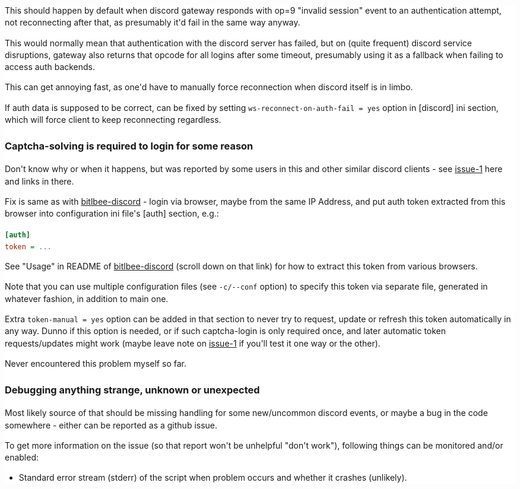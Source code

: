 This should happen by default when discord gateway responds with op=9
"invalid session" event to an authentication attempt,
not reconnecting after that, as presumably it'd fail in the same way anyway.

This would normally mean that authentication with the discord server has failed,
but on (quite frequent) discord service disruptions, gateway also returns that
opcode for all logins after some timeout, presumably using it as a fallback
when failing to access auth backends.

This can get annoying fast, as one'd have to manually force reconnection when
discord itself is in limbo.

If auth data is supposed to be correct, can be fixed by setting
`ws-reconnect-on-auth-fail = yes` option in \[discord\] ini section,
which will force client to keep reconnecting regardless.

<a name=hdr-captcha-solving_is_required_to_login_for.ls9P></a>
### Captcha-solving is required to login for some reason

Don't know why or when it happens, but was reported by some users in this and
other similar discord clients - see [issue-1] here and links in there.

Fix is same as with [bitlbee-discord] - login via browser, maybe from the same
IP Address, and put auth token extracted from this browser into configuration
ini file's \[auth\] section, e.g.:

``` ini
[auth]
token = ...
```

See "Usage" in README of [bitlbee-discord] (scroll down on that link) for how to
extract this token from various browsers.

Note that you can use multiple configuration files (see `-c/--conf` option) to specify
this token via separate file, generated in whatever fashion, in addition to main one.

Extra `token-manual = yes` option can be added in that section to never
try to request, update or refresh this token automatically in any way.
Dunno if this option is needed, or if such captcha-login is only required once,
and later automatic token requests/updates might work (maybe leave note on
[issue-1] if you'll test it one way or the other).

Never encountered this problem myself so far.

[issue-1]: https://github.com/mk-fg/reliable-discord-client-irc-daemon/issues/1

<a name=hdr-debugging_anything_strange_unknown_or_un.NQDm></a>
### Debugging anything strange, unknown or unexpected

Most likely source of that should be missing handling for some new/uncommon
discord events, or maybe a bug in the code somewhere - either can be reported as
a github issue.

To get more information on the issue (so that report won't be unhelpful "don't work"),
following things can be monitored and/or enabled:

-   Standard error stream (stderr) of the script when problem occurs and whether
    it crashes (unlikely).


[WARNING]: #hdr-warning
[People's names on discord]: #hdr-people_s_names_on_discord
[Local Name Aliases]: #hdr-local_name_aliases
[Auto-joining channels]: #hdr-auto-joining_channels
[Lookup Discord IDs]: #hdr-lookup_discord_ids
[Channel name disambiguation]: #hdr-channel_name_disambiguation
[Voice chat activity notifications]: #hdr-voice_chat_activity_notifications
[Cut down on various common noise]: #hdr-cut_down_on_various_common_noise
[Links]: #hdr-links
[Discord]: http://discord.gg/
[IRC]: https://en.wikipedia.org/wiki/Internet_Relay_Chat
[#rdircd at libera.chat]: https://web.libera.chat/?channels=#rdircd
[bitlbee-discord]: https://github.com/sm00th/bitlbee-discord
[Harmony]: https://github.com/nickolas360/harmony
[Slash commands]: https://discord.com/developers/docs/interactions/slash-commands
[Dockerfile]: Dockerfile
[docker-compose.yml]: docker-compose.yml
[README.docker-permissions.md]: README.docker-permissions.md
[pipx]: https://pypa.github.io/pipx/
[rdircd.service]: rdircd.service
[rdircd.defaults.ini]: rdircd.defaults.ini
[local renames]: #hdr-local_name_aliases
[various discord names]: #hdr-people_s_names_on_discord
[edited using sed-replacement command]: #hdr-quick_edits_deletes_for_just-sent_messages
["quick edits/deletes"]: #hdr-quick_edits_deletes_for_just-sent_messages
[explained below somewhere]: #hdr-_silent_messages_and_other_such_flags
[section about this filtering]: #hdr-custom_filtering_for_all_received_messages
[more examples of such stuff under tips-and-tricks]: #hdr-cut_down_on_various_common_noise
[shell-like globs]: https://docs.python.org/3/library/fnmatch.html
[python regexps]: https://docs.python.org/3/library/re.html
["./rdircd --conf-dump-defaults" output]: rdircd.defaults.ini
[see --conf-dump-defaults output]: rdircd.defaults.ini
[Discord user mentions]: #hdr-discord_user_mentions
[--conf-dump-defaults]: rdircd.defaults.ini
[sed]: https://en.wikipedia.org/wiki/Sed
[python re.sub()]: https://docs.python.org/3/library/re.html#re.sub
[PCRE-like]: https://en.wikipedia.org/wiki/Perl_Compatible_Regular_Expressions
[re.sub()]: https://docs.python.org/3/library/re.html#re.sub
[last example on regex101.com]: https://regex101.com/r/VMvyfS/2
[here's a link to nice tutorial on those]: https://github.com/ziishaned/learn-regex
[python re syntax]: https://docs.python.org/3/howto/regex.html
["token bucket algorithm"]: https://en.wikipedia.org/wiki/Token_bucket
[monitor/leftover channels]: #hdr-_rdircd.monitor_and_rdircd.leftover_channels
[auto-joining channels]: #hdr-auto-joining_channels
[Discord Community Guidelines]: https://discord.com/guidelines
[BetterDiscord]: https://github.com/BetterDiscord/BetterDiscord
[discord tos violation warning]: discord-tos-violation-warning.jpg
[issue-18]: https://github.com/mk-fg/reliable-discord-client-irc-daemon/issues/18
[Cordless]: https://github.com/Bios-Marcel/cordless
[Ripcord]: https://cancel.fm/ripcord/
[Discord API docs]: https://discord.com/developers/docs/reference
[discord/discord-api-spec repo]: https://github.com/discord/discord-api-spec/
[Change Log page of the API docs]: https://discord.com/developers/docs/change-log
[litecord]: https://gitlab.com/litecord/litecord
[Abaddon]: https://github.com/uowuo/abaddon
[can use zlib compression]: https://discord.com/developers/docs/topics/gateway#encoding-and-compression
[gw-ws-har-decode.py]: gw-ws-har-decode.py